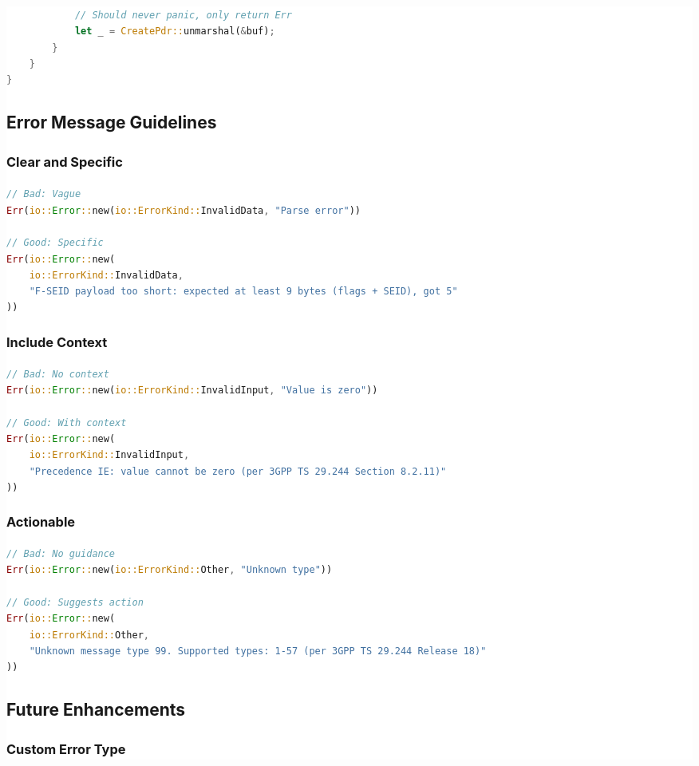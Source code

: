 ```rust
            // Should never panic, only return Err
            let _ = CreatePdr::unmarshal(&buf);
        }
    }
}
```

## Error Message Guidelines

### Clear and Specific

```rust
// Bad: Vague
Err(io::Error::new(io::ErrorKind::InvalidData, "Parse error"))

// Good: Specific
Err(io::Error::new(
    io::ErrorKind::InvalidData,
    "F-SEID payload too short: expected at least 9 bytes (flags + SEID), got 5"
))
```

### Include Context

```rust
// Bad: No context
Err(io::Error::new(io::ErrorKind::InvalidInput, "Value is zero"))

// Good: With context
Err(io::Error::new(
    io::ErrorKind::InvalidInput,
    "Precedence IE: value cannot be zero (per 3GPP TS 29.244 Section 8.2.11)"
))
```

### Actionable

```rust
// Bad: No guidance
Err(io::Error::new(io::ErrorKind::Other, "Unknown type"))

// Good: Suggests action
Err(io::Error::new(
    io::ErrorKind::Other,
    "Unknown message type 99. Supported types: 1-57 (per 3GPP TS 29.244 Release 18)"
))
```

## Future Enhancements

### Custom Error Type

